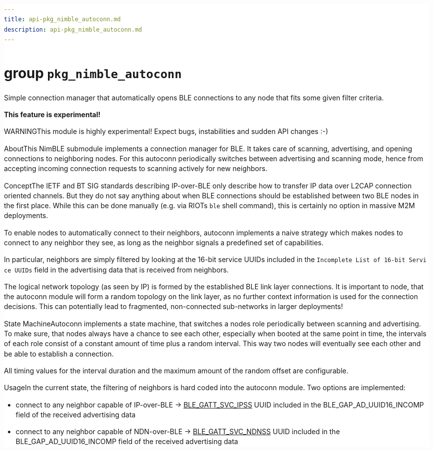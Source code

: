 ```yaml
---
title: api-pkg_nimble_autoconn.md
description: api-pkg_nimble_autoconn.md
---
```

# group `pkg_nimble_autoconn` 

Simple connection manager that automatically opens BLE connections to any node that fits some given filter criteria.

**This feature is experimental!**

WARNINGThis module is highly experimental! Expect bugs, instabilities and sudden API changes :-)

AboutThis NimBLE submodule implements a connection manager for BLE. It takes care of scanning, advertising, and opening connections to neighboring nodes. For this autoconn periodically switches between advertising and scanning mode, hence from accepting incoming connection requests to scanning actively for new neighbors.

ConceptThe IETF and BT SIG standards describing IP-over-BLE only describe how to transfer IP data over L2CAP connection oriented channels. But they do not say anything about when BLE connections should be established between two BLE nodes in the first place. While this can be done manually (e.g. via RIOTs `ble` shell command), this is certainly no option in massive M2M deployments.

To enable nodes to automatically connect to their neighbors, autoconn implements a naive strategy which makes nodes to connect to any neighbor they see, as long as the neighbor signals a predefined set of capabilities.

In particular, neighbors are simply filtered by looking at the 16-bit service UUIDs included in the `Incomplete List of 16-bit Service UUIDs` field in the advertising data that is received from neighbors.

The logical network topology (as seen by IP) is formed by the established BLE link layer connections. It is important to node, that the autoconn module will form a random topology on the link layer, as no further context information is used for the connection decisions. This can potentially lead to fragmented, non-connected sub-networks in larger deployments!

State MachineAutoconn implements a state machine, that switches a nodes role periodically between scanning and advertising. To make sure, that nodes always have a chance to see each other, especially when booted at the same point in time, the intervals of each role consist of a constant amount of time plus a random interval. This way two nodes will eventually see each other and be able to establish a connection.

All timing values for the interval duration and the maximum amount of the random offset are configurable.

UsageIn the current state, the filtering of neighbors is hard coded into the autoconn module. Two options are implemented:

* connect to any neighbor capable of IP-over-BLE -> [BLE_GATT_SVC_IPSS](./doc/starlight-docs/src/content/docs/apidoc/api-undefined.md#group__ble__defs_1gaddb36be01640aefd1cf9d1273092a4e3) UUID included in the BLE_GAP_AD_UUID16_INCOMP field of the received advertising data

* connect to any neighbor capable of NDN-over-BLE -> [BLE_GATT_SVC_NDNSS](./doc/starlight-docs/src/content/docs/apidoc/api-undefined.md#group__ble__defs_1ga917cc9eba844f34f5c71f9065668d6ff) UUID included in the BLE_GAP_AD_UUID16_INCOMP field of the received advertising data

